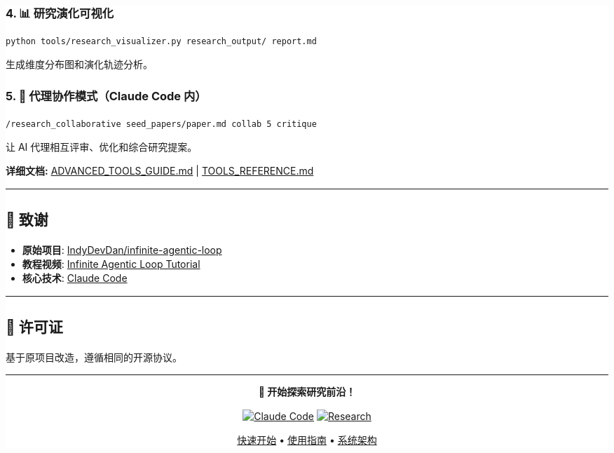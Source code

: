 ### 4. 📊 研究演化可视化
```bash
python tools/research_visualizer.py research_output/ report.md
```
生成维度分布图和演化轨迹分析。

### 5. 🤝 代理协作模式（Claude Code 内）
```bash
/research_collaborative seed_papers/paper.md collab 5 critique
```
让 AI 代理相互评审、优化和综合研究提案。

**详细文档:** [ADVANCED_TOOLS_GUIDE.md](ADVANCED_TOOLS_GUIDE.md) | [TOOLS_REFERENCE.md](TOOLS_REFERENCE.md)

---

## 🙏 致谢

- **原始项目**: [IndyDevDan/infinite-agentic-loop](https://github.com/IndyDevDan/infinite-agentic-loop)
- **教程视频**: [Infinite Agentic Loop Tutorial](https://youtu.be/9ipM_vDwflI)
- **核心技术**: [Claude Code](https://docs.anthropic.com/claude-code)

---

## 📜 许可证

基于原项目改造，遵循相同的开源协议。

---

<div align="center">

**🚀 开始探索研究前沿！**

[![Claude Code](https://img.shields.io/badge/Claude-Code-blue)](https://docs.anthropic.com/claude-code)
[![Research](https://img.shields.io/badge/Academic-Research-green)](https://github.com/IndyDevDan/infinite-agentic-loop)

[快速开始](QUICKSTART.md) • [使用指南](RESEARCH_USAGE_GUIDE.md) • [系统架构](ARCHITECTURE.md)

</div>